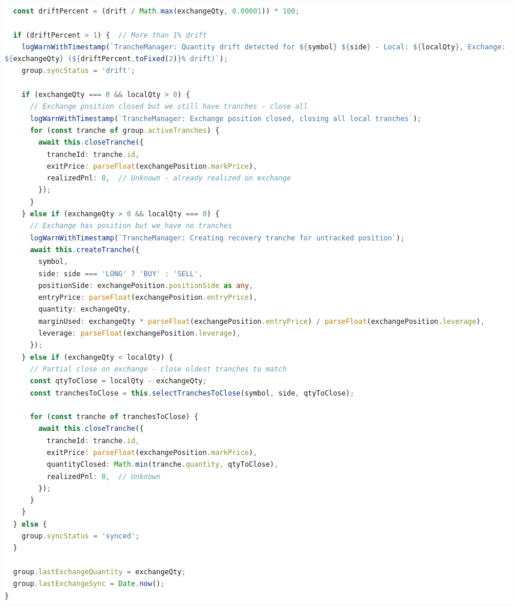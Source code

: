   ```typescript
    const driftPercent = (drift / Math.max(exchangeQty, 0.00001)) * 100;

    if (driftPercent > 1) {  // More than 1% drift
      logWarnWithTimestamp(`TrancheManager: Quantity drift detected for ${symbol} ${side} - Local: ${localQty}, Exchange: ${exchangeQty} (${driftPercent.toFixed(2)}% drift)`);
      group.syncStatus = 'drift';

      if (exchangeQty === 0 && localQty > 0) {
        // Exchange position closed but we still have tranches - close all
        logWarnWithTimestamp(`TrancheManager: Exchange position closed, closing all local tranches`);
        for (const tranche of group.activeTranches) {
          await this.closeTranche({
            trancheId: tranche.id,
            exitPrice: parseFloat(exchangePosition.markPrice),
            realizedPnl: 0,  // Unknown - already realized on exchange
          });
        }
      } else if (exchangeQty > 0 && localQty === 0) {
        // Exchange has position but we have no tranches
        logWarnWithTimestamp(`TrancheManager: Creating recovery tranche for untracked position`);
        await this.createTranche({
          symbol,
          side: side === 'LONG' ? 'BUY' : 'SELL',
          positionSide: exchangePosition.positionSide as any,
          entryPrice: parseFloat(exchangePosition.entryPrice),
          quantity: exchangeQty,
          marginUsed: exchangeQty * parseFloat(exchangePosition.entryPrice) / parseFloat(exchangePosition.leverage),
          leverage: parseFloat(exchangePosition.leverage),
        });
      } else if (exchangeQty < localQty) {
        // Partial close on exchange - close oldest tranches to match
        const qtyToClose = localQty - exchangeQty;
        const tranchesToClose = this.selectTranchesToClose(symbol, side, qtyToClose);

        for (const tranche of tranchesToClose) {
          await this.closeTranche({
            trancheId: tranche.id,
            exitPrice: parseFloat(exchangePosition.markPrice),
            quantityClosed: Math.min(tranche.quantity, qtyToClose),
            realizedPnl: 0,  // Unknown
          });
        }
      }
    } else {
      group.syncStatus = 'synced';
    }

    group.lastExchangeQuantity = exchangeQty;
    group.lastExchangeSync = Date.now();
  }
  ```
